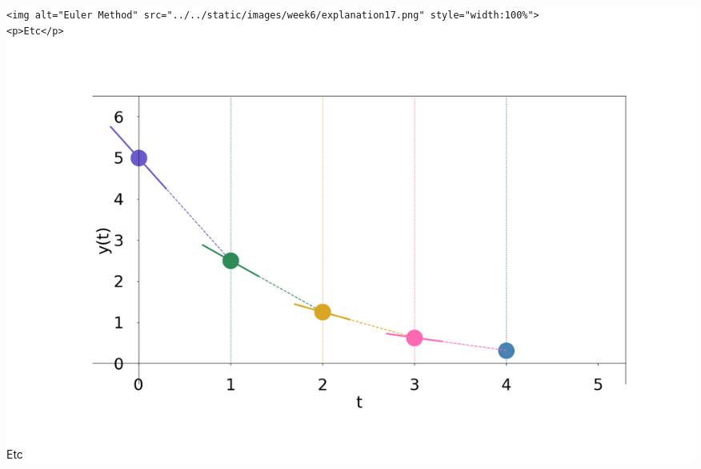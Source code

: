     <img alt="Euler Method" src="../../static/images/week6/explanation17.png" style="width:100%">
    <p>Etc</p>
  </div>   
  <div class="mySlides2">
    <img alt="Euler Method" src="../../static/images/week6/explanation18.png" style="width:100%">
    <p>Etc</p>
  </div>   
  <div class="mySlides2">